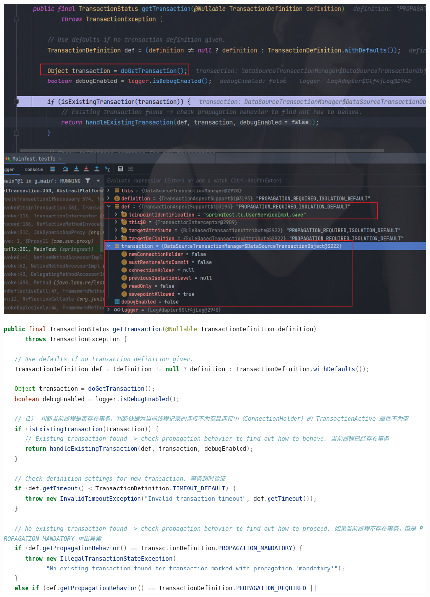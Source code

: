 ![image-20240311231818895](media/images/image-20240311231818895.png)

```java
public final TransactionStatus getTransaction(@Nullable TransactionDefinition definition)
      throws TransactionException {

   // Use defaults if no transaction definition given.
   TransactionDefinition def = (definition != null ? definition : TransactionDefinition.withDefaults());

   Object transaction = doGetTransaction();
   boolean debugEnabled = logger.isDebugEnabled();

   //（1） 判断当前线程是否存在事务，判断依据为当前线程记录的连接不为空且连接中（ConnectionHolder）的 TransactionActive 属性不为空
   if (isExistingTransaction(transaction)) {
      // Existing transaction found -> check propagation behavior to find out how to behave. 当前线程已经存在事务
      return handleExistingTransaction(def, transaction, debugEnabled);
   }

   // Check definition settings for new transaction. 事务超时验证
   if (def.getTimeout() < TransactionDefinition.TIMEOUT_DEFAULT) {
      throw new InvalidTimeoutException("Invalid transaction timeout", def.getTimeout());
   }

   // No existing transaction found -> check propagation behavior to find out how to proceed. 如果当前线程不存在事务，但是 PROPAGATION_MANDATORY 抛出异常
   if (def.getPropagationBehavior() == TransactionDefinition.PROPAGATION_MANDATORY) {
      throw new IllegalTransactionStateException(
            "No existing transaction found for transaction marked with propagation 'mandatory'");
   }
   else if (def.getPropagationBehavior() == TransactionDefinition.PROPAGATION_REQUIRED ||
```